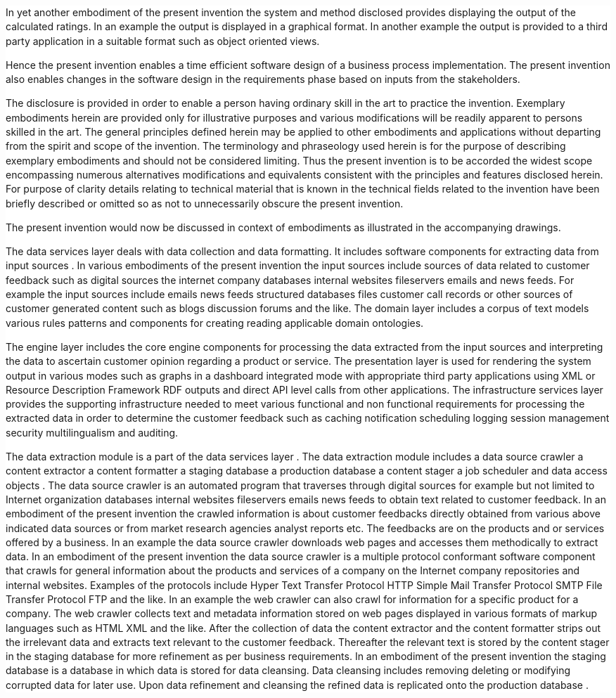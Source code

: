 In yet another embodiment of the present invention the system and method disclosed provides displaying the output of the calculated ratings. In an example the output is displayed in a graphical format. In another example the output is provided to a third party application in a suitable format such as object oriented views.

Hence the present invention enables a time efficient software design of a business process implementation. The present invention also enables changes in the software design in the requirements phase based on inputs from the stakeholders.

The disclosure is provided in order to enable a person having ordinary skill in the art to practice the invention. Exemplary embodiments herein are provided only for illustrative purposes and various modifications will be readily apparent to persons skilled in the art. The general principles defined herein may be applied to other embodiments and applications without departing from the spirit and scope of the invention. The terminology and phraseology used herein is for the purpose of describing exemplary embodiments and should not be considered limiting. Thus the present invention is to be accorded the widest scope encompassing numerous alternatives modifications and equivalents consistent with the principles and features disclosed herein. For purpose of clarity details relating to technical material that is known in the technical fields related to the invention have been briefly described or omitted so as not to unnecessarily obscure the present invention.

The present invention would now be discussed in context of embodiments as illustrated in the accompanying drawings.

The data services layer deals with data collection and data formatting. It includes software components for extracting data from input sources . In various embodiments of the present invention the input sources include sources of data related to customer feedback such as digital sources the internet company databases internal websites fileservers emails and news feeds. For example the input sources include emails news feeds structured databases files customer call records or other sources of customer generated content such as blogs discussion forums and the like. The domain layer includes a corpus of text models various rules patterns and components for creating reading applicable domain ontologies.

The engine layer includes the core engine components for processing the data extracted from the input sources and interpreting the data to ascertain customer opinion regarding a product or service. The presentation layer is used for rendering the system output in various modes such as graphs in a dashboard integrated mode with appropriate third party applications using XML or Resource Description Framework RDF outputs and direct API level calls from other applications. The infrastructure services layer provides the supporting infrastructure needed to meet various functional and non functional requirements for processing the extracted data in order to determine the customer feedback such as caching notification scheduling logging session management security multilingualism and auditing.

The data extraction module is a part of the data services layer . The data extraction module includes a data source crawler a content extractor a content formatter a staging database a production database a content stager a job scheduler and data access objects . The data source crawler is an automated program that traverses through digital sources for example but not limited to Internet organization databases internal websites fileservers emails news feeds to obtain text related to customer feedback. In an embodiment of the present invention the crawled information is about customer feedbacks directly obtained from various above indicated data sources or from market research agencies analyst reports etc. The feedbacks are on the products and or services offered by a business. In an example the data source crawler downloads web pages and accesses them methodically to extract data. In an embodiment of the present invention the data source crawler is a multiple protocol conformant software component that crawls for general information about the products and services of a company on the Internet company repositories and internal websites. Examples of the protocols include Hyper Text Transfer Protocol HTTP Simple Mail Transfer Protocol SMTP File Transfer Protocol FTP and the like. In an example the web crawler can also crawl for information for a specific product for a company. The web crawler collects text and metadata information stored on web pages displayed in various formats of markup languages such as HTML XML and the like. After the collection of data the content extractor and the content formatter strips out the irrelevant data and extracts text relevant to the customer feedback. Thereafter the relevant text is stored by the content stager in the staging database for more refinement as per business requirements. In an embodiment of the present invention the staging database is a database in which data is stored for data cleansing. Data cleansing includes removing deleting or modifying corrupted data for later use. Upon data refinement and cleansing the refined data is replicated onto the production database .

